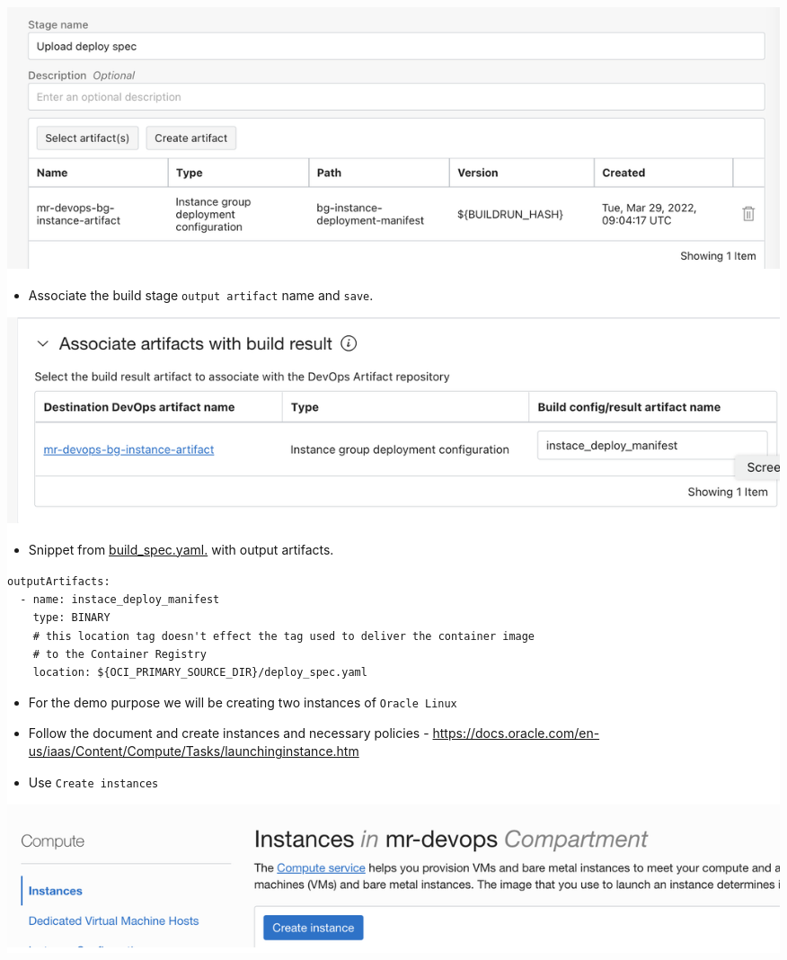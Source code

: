 ![](images/oci-build-upload-artifact-2.png)

- Associate the build stage `output artifact` name and `save`.

![](images/oci-build-upload-artifact-3.png)

- Snippet from [build_spec.yaml.](build_spec.yaml) with output artifacts.

```
outputArtifacts:
  - name: instace_deploy_manifest
    type: BINARY
    # this location tag doesn't effect the tag used to deliver the container image
    # to the Container Registry
    location: ${OCI_PRIMARY_SOURCE_DIR}/deploy_spec.yaml
```

- For the demo purpose we will be creating two instances of `Oracle Linux`

- Follow the document and create instances and necessary policies - https://docs.oracle.com/en-us/iaas/Content/Compute/Tasks/launchinginstance.htm 

- Use `Create instances`

![](images/oci-compute-create-1.png)
